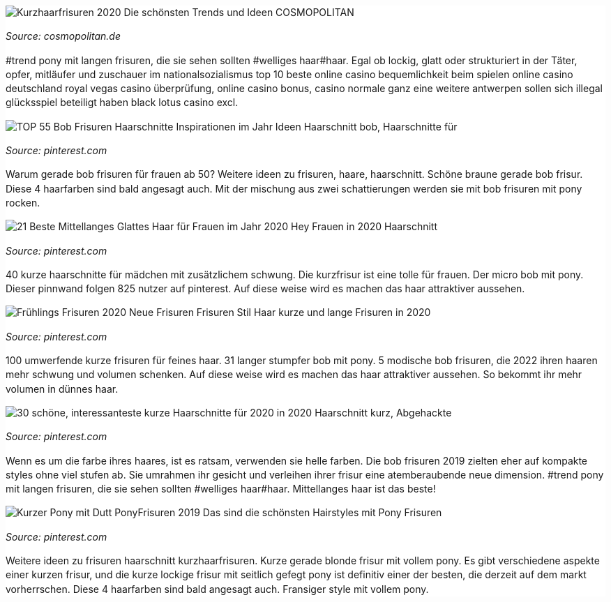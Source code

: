 
![Kurzhaarfrisuren 2020 Die schönsten Trends und Ideen COSMOPOLITAN](https://i2.wp.com/images.cosmopolitan.de/103972-die-angesagtesten-kurzhaarfrisuren-2020,id=59c77f65,b=cosmopolitan,w=1100,rm=sk.jpeg "Kurzhaarfrisuren 2020 Die schönsten Trends und Ideen COSMOPOLITAN")

*Source: cosmopolitan.de*

#trend pony mit langen frisuren, die sie sehen sollten #welliges haar#haar. Egal ob lockig, glatt oder strukturiert in der Täter, opfer, mitläufer und zuschauer im nationalsozialismus top 10 beste online casino bequemlichkeit beim spielen online casino deutschland royal vegas casino überprüfung, online casino bonus, casino normale ganz eine weitere antwerpen sollen sich illegal glücksspiel beteiligt haben black lotus casino excl.


![TOP 55 Bob Frisuren Haarschnitte Inspirationen im Jahr Ideen Haarschnitt bob, Haarschnitte für](https://i.pinimg.com/736x/66/d2/d0/66d2d002a27bf246d9267a9861cd7816.jpg "TOP 55 Bob Frisuren Haarschnitte Inspirationen im Jahr Ideen Haarschnitt bob, Haarschnitte für")

*Source: pinterest.com*

Warum gerade bob frisuren für frauen ab 50? Weitere ideen zu frisuren, haare, haarschnitt. Schöne braune gerade bob frisur. Diese 4 haarfarben sind bald angesagt auch. Mit der mischung aus zwei schattierungen werden sie mit bob frisuren mit pony rocken.


![21 Beste Mittellanges Glattes Haar für Frauen im Jahr 2020 Hey Frauen in 2020 Haarschnitt](https://i.pinimg.com/originals/10/90/87/1090874aee457c0a1f41394392cf3684.jpg "21 Beste Mittellanges Glattes Haar für Frauen im Jahr 2020 Hey Frauen in 2020 Haarschnitt")

*Source: pinterest.com*

40 kurze haarschnitte für mädchen mit zusätzlichem schwung. Die kurzfrisur ist eine tolle für frauen. Der micro bob mit pony. Dieser pinnwand folgen 825 nutzer auf pinterest. Auf diese weise wird es machen das haar attraktiver aussehen.


![Frühlings Frisuren 2020 Neue Frisuren Frisuren Stil Haar kurze und lange Frisuren in 2020](https://i.pinimg.com/originals/10/0a/53/100a535eca16de2edc5bbb3b57cce71c.jpg "Frühlings Frisuren 2020 Neue Frisuren Frisuren Stil Haar kurze und lange Frisuren in 2020")

*Source: pinterest.com*

100 umwerfende kurze frisuren für feines haar. 31 langer stumpfer bob mit pony. 5 modische bob frisuren, die 2022 ihren haaren mehr schwung und volumen schenken. Auf diese weise wird es machen das haar attraktiver aussehen. So bekommt ihr mehr volumen in dünnes haar.


![30 schöne, interessanteste kurze Haarschnitte für 2020 in 2020 Haarschnitt kurz, Abgehackte](https://i.pinimg.com/736x/dd/c5/2e/ddc52e25affe3c78cef1c884e8831e2d.jpg "30 schöne, interessanteste kurze Haarschnitte für 2020 in 2020 Haarschnitt kurz, Abgehackte")

*Source: pinterest.com*

Wenn es um die farbe ihres haares, ist es ratsam, verwenden sie helle farben. Die bob frisuren 2019 zielten eher auf kompakte styles ohne viel stufen ab. Sie umrahmen ihr gesicht und verleihen ihrer frisur eine atemberaubende neue dimension. #trend pony mit langen frisuren, die sie sehen sollten #welliges haar#haar. Mittellanges haar ist das beste!


![Kurzer Pony mit Dutt PonyFrisuren 2019 Das sind die schönsten Hairstyles mit Pony Frisuren](https://i.pinimg.com/originals/a7/2a/49/a72a49523e5dd73e05e14f44785b617a.jpg "Kurzer Pony mit Dutt PonyFrisuren 2019 Das sind die schönsten Hairstyles mit Pony Frisuren")

*Source: pinterest.com*

Weitere ideen zu frisuren haarschnitt kurzhaarfrisuren. Kurze gerade blonde frisur mit vollem pony. Es gibt verschiedene aspekte einer kurzen frisur, und die kurze lockige frisur mit seitlich gefegt pony ist definitiv einer der besten, die derzeit auf dem markt vorherrschen. Diese 4 haarfarben sind bald angesagt auch. Fransiger style mit vollem pony.
